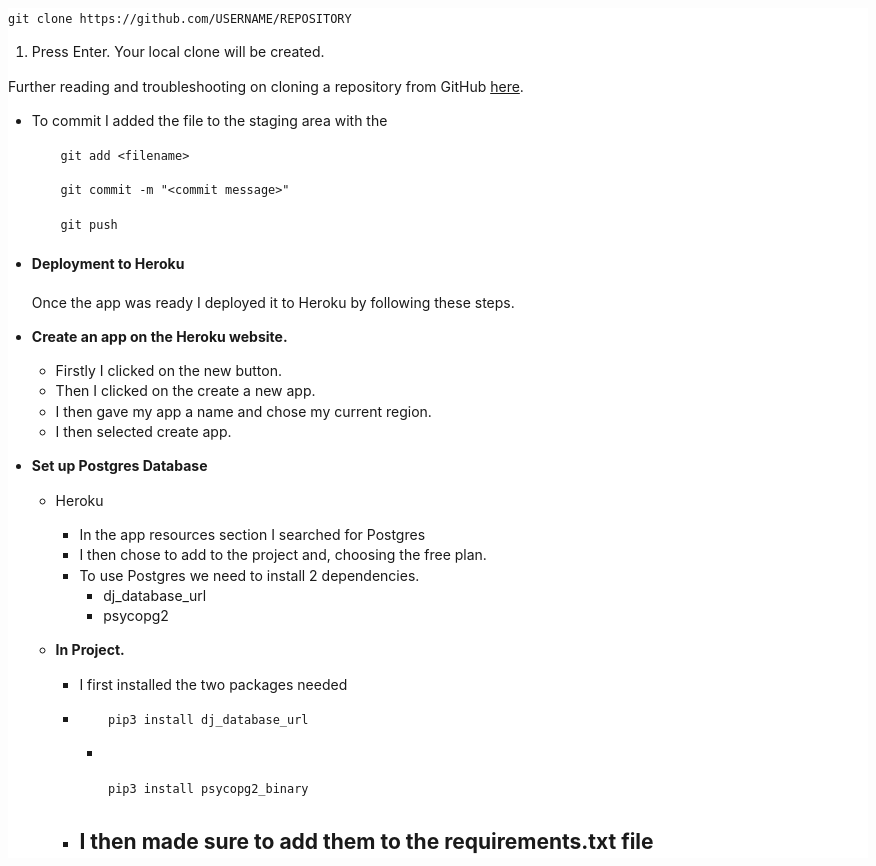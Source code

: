 ```
git clone https://github.com/USERNAME/REPOSITORY
```

1. Press Enter. Your local clone will be created.

Further reading and troubleshooting on cloning a repository from GitHub [here](https://help.github.com/en/articles/cloning-a-repository).

  - To commit I added the file to the staging area with the 

    ```
        git add <filename>
    ```

    ```
        git commit -m "<commit message>"
    ```

    ```
        git push
    ```

- #### Deployment to Heroku

  Once the app was ready I deployed it to Heroku by following these steps.

- **Create an app on the Heroku website.**

  - Firstly I clicked on the new button.
  - Then I clicked on the create a new app.
  - I then gave my app a name and chose my current region.
  - I then selected create app.

- **Set up Postgres Database**

  - Heroku

    - In the app resources section I searched for Postgres
    - I then chose to add to the project and, choosing the free plan.
    - To use Postgres we need to install 2 dependencies.
      - dj_database_url
      - psycopg2

  - **In Project.**

    - I first installed the two packages needed 

    - ``` 
          pip3 install dj_database_url
      ```

      -

      ```
          pip3 install psycopg2_binary
      ```

    - I then made sure to add them to the requirements.txt file
      -
